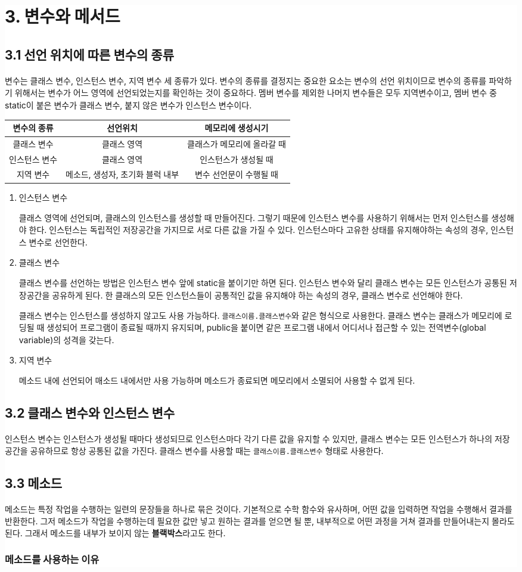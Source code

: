 # 3. 변수와 메서드

## 3.1 선언 위치에 따른 변수의 종류

 변수는 클래스 변수, 인스턴스 변수, 지역 변수 세 종류가 있다. 변수의 종류를 결정지는 중요한 요소는 변수의 선언 위치이므로 변수의 종류를 파악하기 위해서는 변수가 어느 영역에 선언되었는지를 확인하는 것이 중요하다. 멤버 변수를 제외한 나머지 변수들은 모두 지역변수이고, 멤버 변수 중 static이 붙은 변수가 클래스 변수, 붙지 않은 변수가 인스턴스 변수이다.



|  변수의 종류  |             선언위치             |      메모리에 생성시기      |
| :-----------: | :------------------------------: | :-------------------------: |
|  클래스 변수  |           클래스 영역            | 클래스가 메모리에 올라갈 때 |
| 인스턴스 변수 |           클래스 영역            |    인스턴스가 생성될 때     |
|   지역 변수   | 메소드, 생성자, 초기화 블럭 내부 |   변수 선언문이 수행될 때   |



1. 인스턴스 변수

    클래스 영역에 선언되며, 클래스의 인스턴스를 생성할 때 만들어진다. 그렇기 때문에 인스턴스 변수를 사용하기 위해서는 먼저 인스턴스를 생성해야 한다. 인스턴스는 독립적인 저장공간을 가지므로 서로 다른 값을 가질 수 있다. 인스턴스마다 고유한 상태를 유지해야하는 속성의 경우, 인스턴스 변수로 선언한다.

   

2. 클래스 변수

    클래스 변수를 선언하는 방법은 인스턴스 변수 앞에 static을 붙이기만 하면 된다. 인스턴스 변수와 달리 클래스 변수는 모든 인스턴스가 공통된 저장공간을 공유하게 된다. 한 클래스의 모든 인스턴스들이 공통적인 값을 유지해야 하는 속성의 경우, 클래스 변수로 선언해야 한다.

    클래스 변수는 인스턴스를 생성하지 않고도 사용 가능하다. `클래스이름.클래스변수`와 같은 형식으로 사용한다. 클래스 변수는 클래스가 메모리에 로딩될 때 생성되어 프로그램이 종료될 때까지 유지되며, public을 붙이면 같은 프로그램 내에서 어디서나 접근할 수 있는 전역변수(global variable)의 성격을 갖는다.

   

3. 지역 변수

    메소드 내에 선언되어 매소드 내에서만 사용 가능하며 메소드가 종료되면 메모리에서 소멸되어 사용할 수 없게 된다.



## 3.2 클래스 변수와 인스턴스 변수

 인스턴스 변수는 인스턴스가 생성될 때마다 생성되므로 인스턴스마다 각기 다른 값을 유지할 수 있지만, 클래스 변수는 모든 인스턴스가 하나의 저장공간을 공유하므로 항상 공통된 값을 가진다. 클래스 변수를 사용할 때는 `클래스이름.클래스변수` 형태로 사용한다.



## 3.3 메소드

 메소드는 특정 작업을 수행하는 일련의 문장들을 하나로 묶은 것이다. 기본적으로 수학 함수와 유사하며, 어떤 값을 입력하면 작업을 수행해서 결과를 반환한다. 그저 메소드가 작업을 수행하는데 필요한 값만 넣고 원하는 결과를 얻으면 될 뿐, 내부적으로 어떤 과정을 거쳐 결과를 만들어내는지 몰라도 된다. 그래서 메소드를 내부가 보이지 않는 **블랙박스**라고도 한다.



### 메소드를 사용하는 이유
